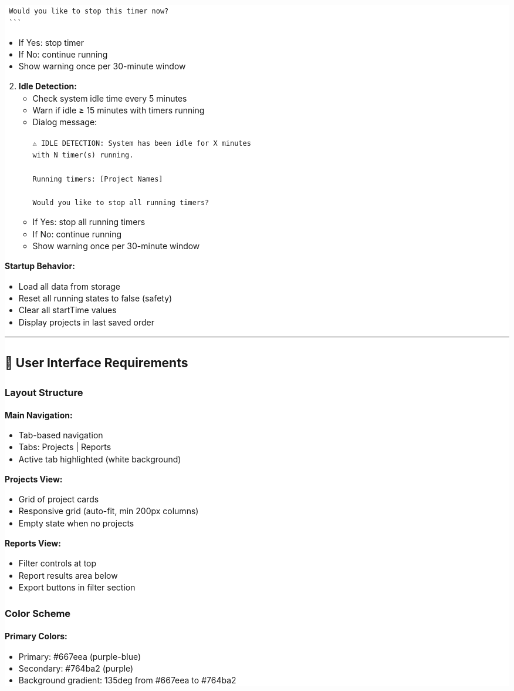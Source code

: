      Would you like to stop this timer now?
     ```
   - If Yes: stop timer
   - If No: continue running
   - Show warning once per 30-minute window

2. **Idle Detection:**
   - Check system idle time every 5 minutes
   - Warn if idle ≥ 15 minutes with timers running
   - Dialog message:
     ```
     ⚠️ IDLE DETECTION: System has been idle for X minutes
     with N timer(s) running.

     Running timers: [Project Names]

     Would you like to stop all running timers?
     ```
   - If Yes: stop all running timers
   - If No: continue running
   - Show warning once per 30-minute window

**Startup Behavior:**
- Load all data from storage
- Reset all running states to false (safety)
- Clear all startTime values
- Display projects in last saved order

---

## 🎨 User Interface Requirements

### Layout Structure

**Main Navigation:**
- Tab-based navigation
- Tabs: Projects | Reports
- Active tab highlighted (white background)

**Projects View:**
- Grid of project cards
- Responsive grid (auto-fit, min 200px columns)
- Empty state when no projects

**Reports View:**
- Filter controls at top
- Report results area below
- Export buttons in filter section

### Color Scheme

**Primary Colors:**
- Primary: #667eea (purple-blue)
- Secondary: #764ba2 (purple)
- Background gradient: 135deg from #667eea to #764ba2

